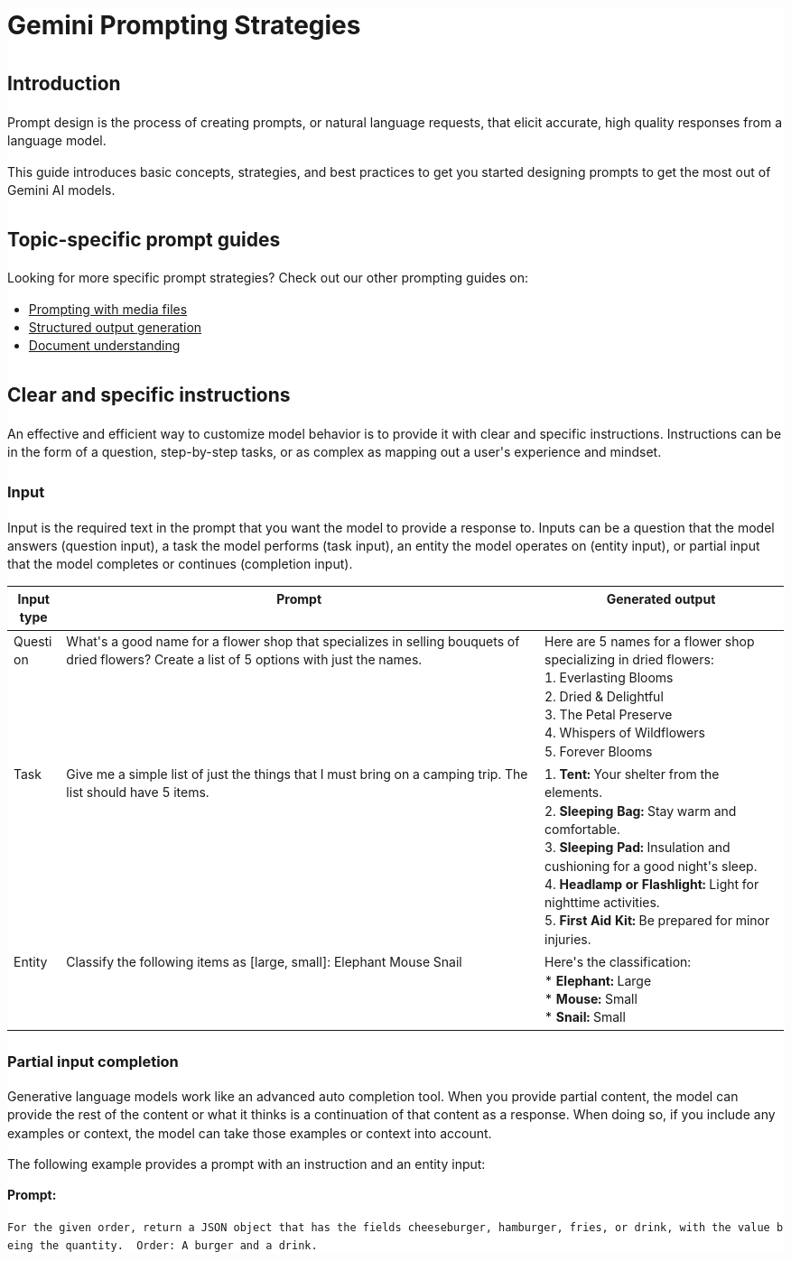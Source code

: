 # Gemini Prompting Strategies

## Introduction

Prompt design is the process of creating prompts, or natural language requests, that elicit accurate, high quality responses from a language model.

This guide introduces basic concepts, strategies, and best practices to get you started designing prompts to get the most out of Gemini AI models.

## Topic-specific prompt guides

Looking for more specific prompt strategies? Check out our other prompting guides on:

- [Prompting with media files](./image-understanding.md)
- [Structured output generation](./structured-output.md)
- [Document understanding](./document-understand.md)

## Clear and specific instructions

An effective and efficient way to customize model behavior is to provide it with clear and specific instructions. Instructions can be in the form of a question, step-by-step tasks, or as complex as mapping out a user's experience and mindset.

### Input

Input is the required text in the prompt that you want the model to provide a response to. Inputs can be a question that the model answers (question input), a task the model performs (task input), an entity the model operates on (entity input), or partial input that the model completes or continues (completion input).

| Input type | Prompt | Generated output |
|------------|--------|------------------|
| Question | What's a good name for a flower shop that specializes in selling bouquets of dried flowers? Create a list of 5 options with just the names. | Here are 5 names for a flower shop specializing in dried flowers:<br>1. Everlasting Blooms<br>2. Dried & Delightful<br>3. The Petal Preserve<br>4. Whispers of Wildflowers<br>5. Forever Blooms |
| Task | Give me a simple list of just the things that I must bring on a camping trip. The list should have 5 items. | 1. **Tent:** Your shelter from the elements.<br>2. **Sleeping Bag:** Stay warm and comfortable.<br>3. **Sleeping Pad:** Insulation and cushioning for a good night's sleep.<br>4. **Headlamp or Flashlight:** Light for nighttime activities.<br>5. **First Aid Kit:** Be prepared for minor injuries. |
| Entity | Classify the following items as [large, small]: Elephant Mouse Snail | Here's the classification:<br>* **Elephant:** Large<br>* **Mouse:** Small<br>* **Snail:** Small |

### Partial input completion

Generative language models work like an advanced auto completion tool. When you provide partial content, the model can provide the rest of the content or what it thinks is a continuation of that content as a response. When doing so, if you include any examples or context, the model can take those examples or context into account.

The following example provides a prompt with an instruction and an entity input:

**Prompt:**
```
For the given order, return a JSON object that has the fields cheeseburger, hamburger, fries, or drink, with the value being the quantity.  Order: A burger and a drink.
```
